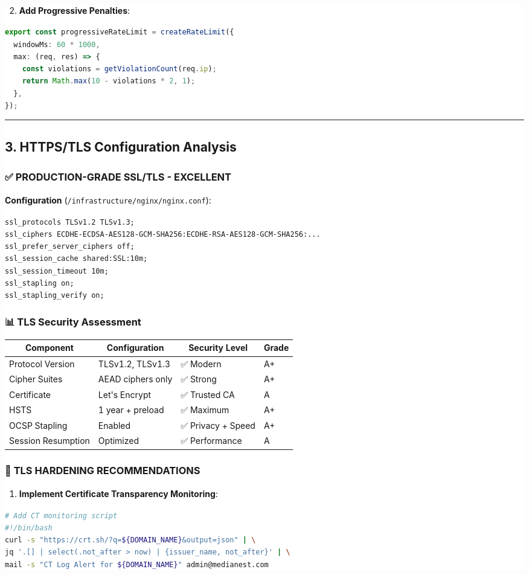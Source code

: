 2. **Add Progressive Penalties**:

```typescript
export const progressiveRateLimit = createRateLimit({
  windowMs: 60 * 1000,
  max: (req, res) => {
    const violations = getViolationCount(req.ip);
    return Math.max(10 - violations * 2, 1);
  },
});
```

---

## 3. HTTPS/TLS Configuration Analysis

### ✅ **PRODUCTION-GRADE SSL/TLS - EXCELLENT**

**Configuration** (`/infrastructure/nginx/nginx.conf`):

```nginx
ssl_protocols TLSv1.2 TLSv1.3;
ssl_ciphers ECDHE-ECDSA-AES128-GCM-SHA256:ECDHE-RSA-AES128-GCM-SHA256:...
ssl_prefer_server_ciphers off;
ssl_session_cache shared:SSL:10m;
ssl_session_timeout 10m;
ssl_stapling on;
ssl_stapling_verify on;
```

### 📊 **TLS Security Assessment**

| Component          | Configuration     | Security Level     | Grade |
| ------------------ | ----------------- | ------------------ | ----- |
| Protocol Version   | TLSv1.2, TLSv1.3  | ✅ Modern          | A+    |
| Cipher Suites      | AEAD ciphers only | ✅ Strong          | A+    |
| Certificate        | Let's Encrypt     | ✅ Trusted CA      | A     |
| HSTS               | 1 year + preload  | ✅ Maximum         | A+    |
| OCSP Stapling      | Enabled           | ✅ Privacy + Speed | A+    |
| Session Resumption | Optimized         | ✅ Performance     | A     |

### 🔧 **TLS HARDENING RECOMMENDATIONS**

1. **Implement Certificate Transparency Monitoring**:

```bash
# Add CT monitoring script
#!/bin/bash
curl -s "https://crt.sh/?q=${DOMAIN_NAME}&output=json" | \
jq '.[] | select(.not_after > now) | {issuer_name, not_after}' | \
mail -s "CT Log Alert for ${DOMAIN_NAME}" admin@medianest.com
```
